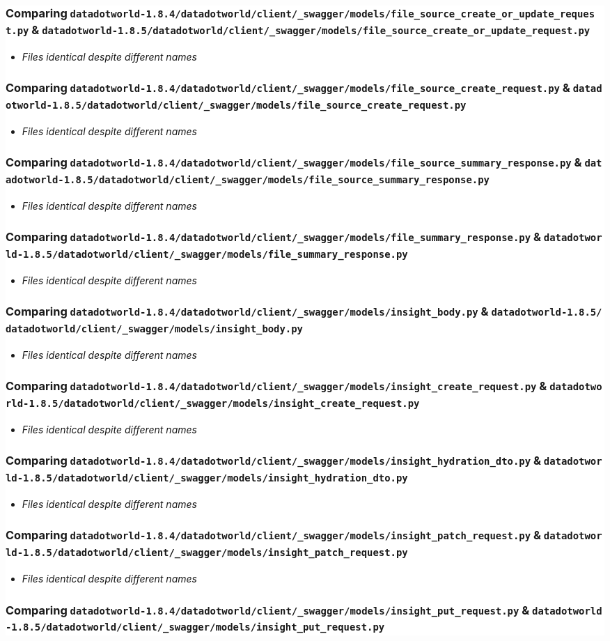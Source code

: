 ### Comparing `datadotworld-1.8.4/datadotworld/client/_swagger/models/file_source_create_or_update_request.py` & `datadotworld-1.8.5/datadotworld/client/_swagger/models/file_source_create_or_update_request.py`

 * *Files identical despite different names*

### Comparing `datadotworld-1.8.4/datadotworld/client/_swagger/models/file_source_create_request.py` & `datadotworld-1.8.5/datadotworld/client/_swagger/models/file_source_create_request.py`

 * *Files identical despite different names*

### Comparing `datadotworld-1.8.4/datadotworld/client/_swagger/models/file_source_summary_response.py` & `datadotworld-1.8.5/datadotworld/client/_swagger/models/file_source_summary_response.py`

 * *Files identical despite different names*

### Comparing `datadotworld-1.8.4/datadotworld/client/_swagger/models/file_summary_response.py` & `datadotworld-1.8.5/datadotworld/client/_swagger/models/file_summary_response.py`

 * *Files identical despite different names*

### Comparing `datadotworld-1.8.4/datadotworld/client/_swagger/models/insight_body.py` & `datadotworld-1.8.5/datadotworld/client/_swagger/models/insight_body.py`

 * *Files identical despite different names*

### Comparing `datadotworld-1.8.4/datadotworld/client/_swagger/models/insight_create_request.py` & `datadotworld-1.8.5/datadotworld/client/_swagger/models/insight_create_request.py`

 * *Files identical despite different names*

### Comparing `datadotworld-1.8.4/datadotworld/client/_swagger/models/insight_hydration_dto.py` & `datadotworld-1.8.5/datadotworld/client/_swagger/models/insight_hydration_dto.py`

 * *Files identical despite different names*

### Comparing `datadotworld-1.8.4/datadotworld/client/_swagger/models/insight_patch_request.py` & `datadotworld-1.8.5/datadotworld/client/_swagger/models/insight_patch_request.py`

 * *Files identical despite different names*

### Comparing `datadotworld-1.8.4/datadotworld/client/_swagger/models/insight_put_request.py` & `datadotworld-1.8.5/datadotworld/client/_swagger/models/insight_put_request.py`
